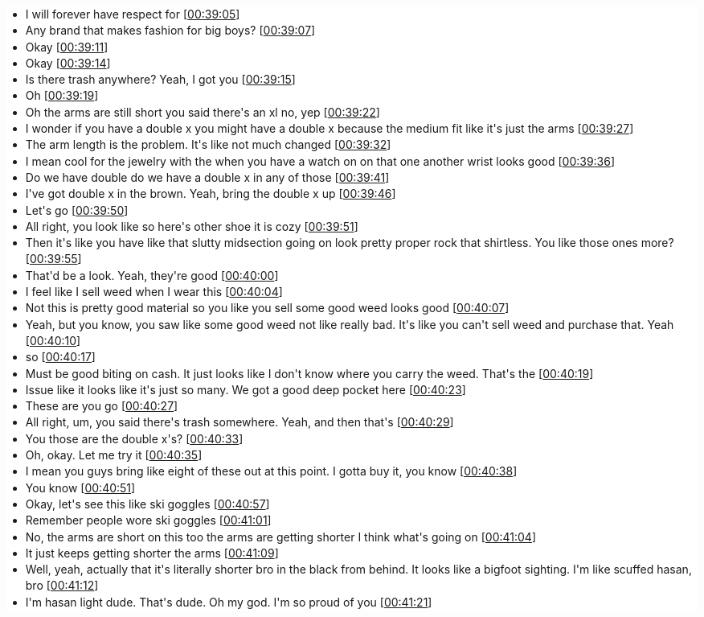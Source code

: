 *  I will forever have respect for [[00:39:05](https://www.youtube.com/watch?v=QWWaF_e8XbY&t=2345.28s)]
*  Any brand that makes fashion for big boys? [[00:39:07](https://www.youtube.com/watch?v=QWWaF_e8XbY&t=2347.6000000000004s)]
*  Okay [[00:39:11](https://www.youtube.com/watch?v=QWWaF_e8XbY&t=2351.6800000000003s)]
*  Okay [[00:39:14](https://www.youtube.com/watch?v=QWWaF_e8XbY&t=2354.2400000000002s)]
*  Is there trash anywhere? Yeah, I got you [[00:39:15](https://www.youtube.com/watch?v=QWWaF_e8XbY&t=2355.44s)]
*  Oh [[00:39:19](https://www.youtube.com/watch?v=QWWaF_e8XbY&t=2359.36s)]
*  Oh the arms are still short you said there's an xl no, yep [[00:39:22](https://www.youtube.com/watch?v=QWWaF_e8XbY&t=2362.5600000000004s)]
*  I wonder if you have a double x you might have a double x because the medium fit like it's just the arms [[00:39:27](https://www.youtube.com/watch?v=QWWaF_e8XbY&t=2367.6000000000004s)]
*  The arm length is the problem. It's like not much changed [[00:39:32](https://www.youtube.com/watch?v=QWWaF_e8XbY&t=2372.7200000000003s)]
*  I mean cool for the jewelry with the when you have a watch on on that one another wrist looks good [[00:39:36](https://www.youtube.com/watch?v=QWWaF_e8XbY&t=2376.48s)]
*  Do we have double do we have a double x in any of those [[00:39:41](https://www.youtube.com/watch?v=QWWaF_e8XbY&t=2381.8399999999997s)]
*  I've got double x in the brown. Yeah, bring the double x up [[00:39:46](https://www.youtube.com/watch?v=QWWaF_e8XbY&t=2386.08s)]
*  Let's go [[00:39:50](https://www.youtube.com/watch?v=QWWaF_e8XbY&t=2390.3199999999997s)]
*  All right, you look like so here's other shoe it is cozy [[00:39:51](https://www.youtube.com/watch?v=QWWaF_e8XbY&t=2391.9199999999996s)]
*  Then it's like you have like that slutty midsection going on look pretty proper rock that shirtless. You like those ones more? [[00:39:55](https://www.youtube.com/watch?v=QWWaF_e8XbY&t=2395.4399999999996s)]
*  That'd be a look. Yeah, they're good [[00:40:00](https://www.youtube.com/watch?v=QWWaF_e8XbY&t=2400.8799999999997s)]
*  I feel like I sell weed when I wear this [[00:40:04](https://www.youtube.com/watch?v=QWWaF_e8XbY&t=2404.3199999999997s)]
*  Not this is pretty good material so you like you sell some good weed looks good [[00:40:07](https://www.youtube.com/watch?v=QWWaF_e8XbY&t=2407.7599999999998s)]
*  Yeah, but you know, you saw like some good weed not like really bad. It's like you can't sell weed and purchase that. Yeah [[00:40:10](https://www.youtube.com/watch?v=QWWaF_e8XbY&t=2410.7999999999997s)]
*  so [[00:40:17](https://www.youtube.com/watch?v=QWWaF_e8XbY&t=2417.68s)]
*  Must be good biting on cash. It just looks like I don't know where you carry the weed. That's the [[00:40:19](https://www.youtube.com/watch?v=QWWaF_e8XbY&t=2419.2799999999997s)]
*  Issue like it looks like it's just so many. We got a good deep pocket here [[00:40:23](https://www.youtube.com/watch?v=QWWaF_e8XbY&t=2423.8399999999997s)]
*  These are you go [[00:40:27](https://www.youtube.com/watch?v=QWWaF_e8XbY&t=2427.44s)]
*  All right, um, you said there's trash somewhere. Yeah, and then that's [[00:40:29](https://www.youtube.com/watch?v=QWWaF_e8XbY&t=2429.52s)]
*  You those are the double x's? [[00:40:33](https://www.youtube.com/watch?v=QWWaF_e8XbY&t=2433.2799999999997s)]
*  Oh, okay. Let me try it [[00:40:35](https://www.youtube.com/watch?v=QWWaF_e8XbY&t=2435.6s)]
*  I mean you guys bring like eight of these out at this point. I gotta buy it, you know [[00:40:38](https://www.youtube.com/watch?v=QWWaF_e8XbY&t=2438.56s)]
*  You know [[00:40:51](https://www.youtube.com/watch?v=QWWaF_e8XbY&t=2451.8399999999997s)]
*  Okay, let's see this like ski goggles [[00:40:57](https://www.youtube.com/watch?v=QWWaF_e8XbY&t=2457.68s)]
*  Remember people wore ski goggles [[00:41:01](https://www.youtube.com/watch?v=QWWaF_e8XbY&t=2461.52s)]
*  No, the arms are short on this too the arms are getting shorter I think what's going on [[00:41:04](https://www.youtube.com/watch?v=QWWaF_e8XbY&t=2464.16s)]
*  It just keeps getting shorter the arms [[00:41:09](https://www.youtube.com/watch?v=QWWaF_e8XbY&t=2469.92s)]
*  Well, yeah, actually that it's literally shorter bro in the black from behind. It looks like a bigfoot sighting. I'm like scuffed hasan, bro [[00:41:12](https://www.youtube.com/watch?v=QWWaF_e8XbY&t=2472.96s)]
*  I'm hasan light dude. That's dude. Oh my god. I'm so proud of you [[00:41:21](https://www.youtube.com/watch?v=QWWaF_e8XbY&t=2481.6s)]